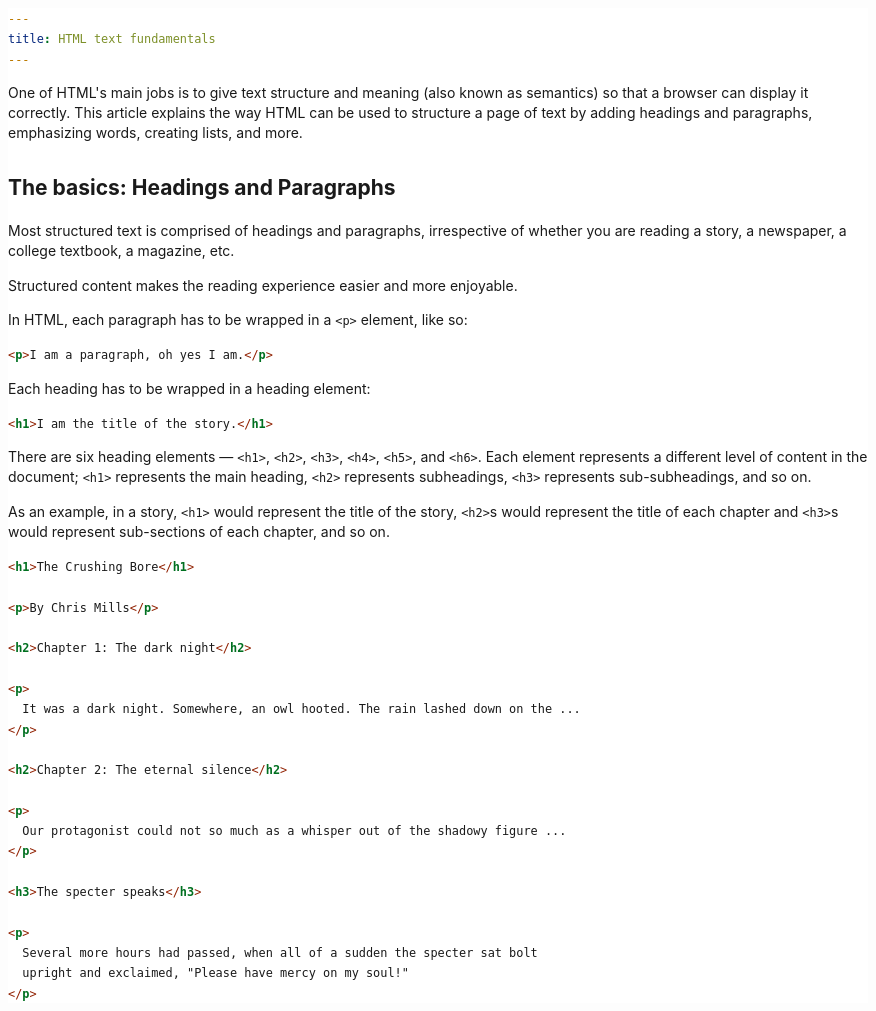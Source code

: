 ```yaml
---
title: HTML text fundamentals
---
```


One of HTML's main jobs is to give text structure and meaning (also known as semantics) so that a browser can display it correctly. This article explains the way HTML can be used to structure a page of text by adding headings and paragraphs, emphasizing words, creating lists, and more.

## The basics: Headings and Paragraphs

Most structured text is comprised of headings and paragraphs, irrespective of whether you are reading a story, a newspaper, a college textbook, a magazine, etc.

Structured content makes the reading experience easier and more enjoyable.

In HTML, each paragraph has to be wrapped in a `<p>` element, like so:

```html
<p>I am a paragraph, oh yes I am.</p>
```

Each heading has to be wrapped in a heading element:

```html
<h1>I am the title of the story.</h1>
```

There are six heading elements — `<h1>`, `<h2>`, `<h3>`, `<h4>`, `<h5>`, and `<h6>`. Each element represents a different level of content in the document; `<h1>` represents the main heading, `<h2>` represents subheadings, `<h3>` represents sub-subheadings, and so on.

As an example, in a story, `<h1>` would represent the title of the story, `<h2>`s would represent the title of each chapter and `<h3>`s would represent sub-sections of each chapter, and so on.

```html
<h1>The Crushing Bore</h1>

<p>By Chris Mills</p>

<h2>Chapter 1: The dark night</h2>

<p>
  It was a dark night. Somewhere, an owl hooted. The rain lashed down on the ...
</p>

<h2>Chapter 2: The eternal silence</h2>

<p>
  Our protagonist could not so much as a whisper out of the shadowy figure ...
</p>

<h3>The specter speaks</h3>

<p>
  Several more hours had passed, when all of a sudden the specter sat bolt
  upright and exclaimed, "Please have mercy on my soul!"
</p>
```
